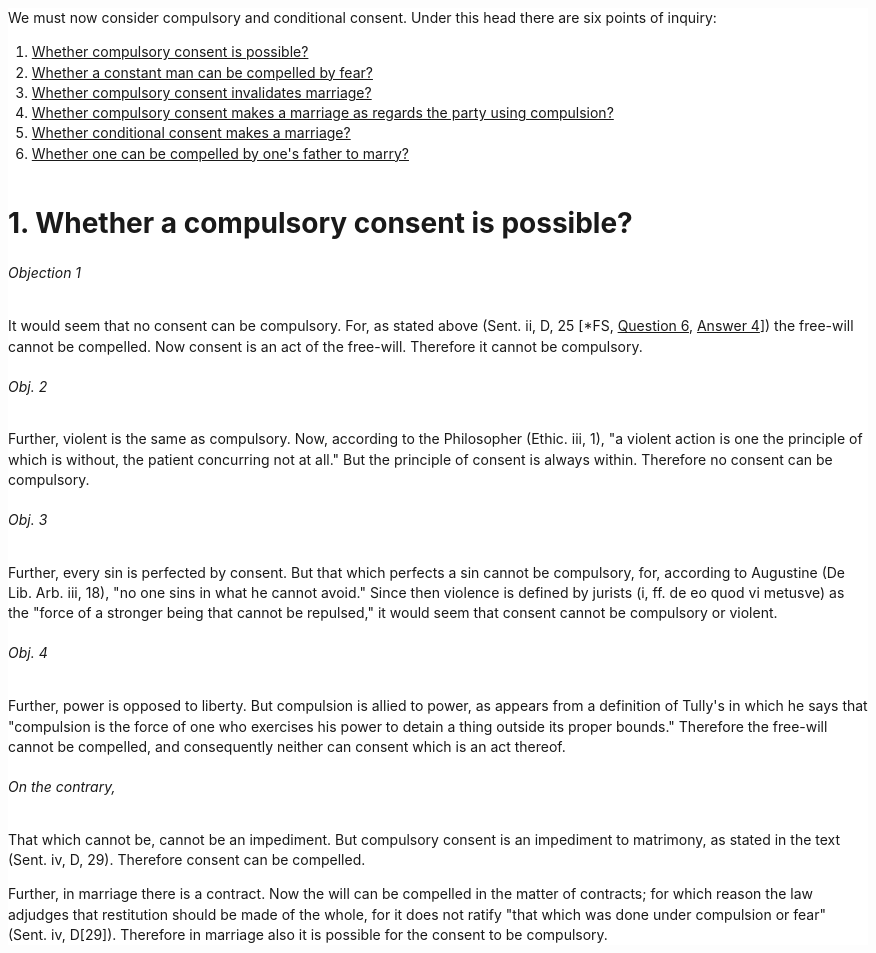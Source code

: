 We must now consider compulsory and conditional consent. Under this head there are six points of inquiry:  

1. [ Whether compulsory consent is possible?](#1.%20Whether%20a%20compulsory%20consent%20is%20possible?)
2. [ Whether a constant man can be compelled by fear?](#2.%20Whether%20a%20constant%20man%20can%20be%20compelled%20by%20fear?)
3. [ Whether compulsory consent invalidates marriage?](#3.%20Whether%20compulsory%20consent%20invalidates%20a%20marriage?)
4. [ Whether compulsory consent makes a marriage as regards the party using compulsion?  ](#4.%20Whether%20compulsory%20consent%20makes%20a%20marriage%20as%20regards%20the%20party%20who%20uses%20compulsion?)
5. [ Whether conditional consent makes a marriage?](#5.%20Whether%20conditional%20consent%20makes%20a%20marriage?)
6. [ Whether one can be compelled by one's father to marry?](#6.%20Whether%20one%20can%20be%20compelled%20by%20one's%20father's%20command%20to%20marry?)



# 1. Whether a compulsory consent is possible? 

###### Objection 1
It would seem that no consent can be compulsory. For, as stated above (Sent. ii, D, 25 \[\*FS, [Question 6](../01.%20Parts%20of%20Penance,%20in%20Particular%20(28)/06.%20Confession,%20as%20Regards%20Its%20Necessity.md), [Answer 4](../01.%20Parts%20of%20Penance,%20in%20Particular%20(28)/06.%20Confession,%20as%20Regards%20Its%20Necessity.md#4.%20Whether%20it%20is%20lawful%20for%20a%20man%20to%20confess%20a%20sin%20which%20he%20has%20not%20committed?%20)\]) the free-will cannot be compelled. Now consent is an act of the free-will. Therefore it cannot be compulsory.  

###### Obj. 2
Further, violent is the same as compulsory. Now, according to the Philosopher (Ethic. iii, 1), "a violent action is one the principle of which is without, the patient concurring not at all." But the principle of consent is always within. Therefore no consent can be compulsory.  

###### Obj. 3
Further, every sin is perfected by consent. But that which perfects a sin cannot be compulsory, for, according to Augustine (De Lib. Arb. iii, 18), "no one sins in what he cannot avoid." Since then violence is defined by jurists (i, ff. de eo quod vi metusve) as the "force of a stronger being that cannot be repulsed," it would seem that consent cannot be compulsory or violent.  

###### Obj. 4
Further, power is opposed to liberty. But compulsion is allied to power, as appears from a definition of Tully's in which he says that "compulsion is the force of one who exercises his power to detain a thing outside its proper bounds." Therefore the free-will cannot be compelled, and consequently neither can consent which is an act thereof.  

###### On the contrary,
That which cannot be, cannot be an impediment. But compulsory consent is an impediment to matrimony, as stated in the text (Sent. iv, D, 29). Therefore consent can be compelled.  

Further, in marriage there is a contract. Now the will can be compelled in the matter of contracts; for which reason the law adjudges that restitution should be made of the whole, for it does not ratify "that which was done under compulsion or fear" (Sent. iv, D\[29\]). Therefore in marriage also it is possible for the consent to be compulsory.  
